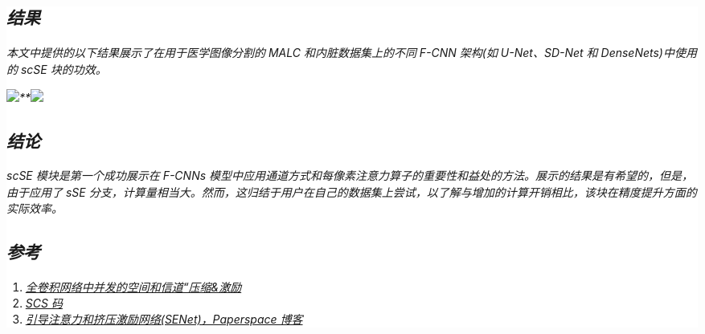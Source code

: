 ## *结果*

*本文中提供的以下结果展示了在用于医学图像分割的 MALC 和内脏数据集上的不同 F-CNN 架构(如 U-Net、SD-Net 和 DenseNets)中使用的 scSE 块的功效。*

*![](../Images/934533eae261020620dc5738cda2b6e1.png)**![](../Images/d1d351dfffe26c6d16f01cfb24ca95f8.png)*

## *结论*

*scSE 模块是第一个成功展示在 F-CNNs 模型中应用通道方式和每像素注意力算子的重要性和益处的方法。展示的结果是有希望的，但是，由于应用了 sSE 分支，计算量相当大。然而，这归结于用户在自己的数据集上尝试，以了解与增加的计算开销相比，该块在精度提升方面的实际效率。*

## *参考*

1.  *[全卷积网络中并发的空间和信道“压缩&激励](https://arxiv.org/pdf/1803.02579.pdf)*
2.  *[SCS 码](https://github.com/ai-med/squeeze_and_excitation/blob/master/squeeze_and_excitation/squeeze_and_excitation.py)*
3.  *[引导注意力和挤压激励网络(SENet)，Paperspace 博客](https://blog.paperspace.com/channel-attention-squeeze-and-excitation-networks/)*